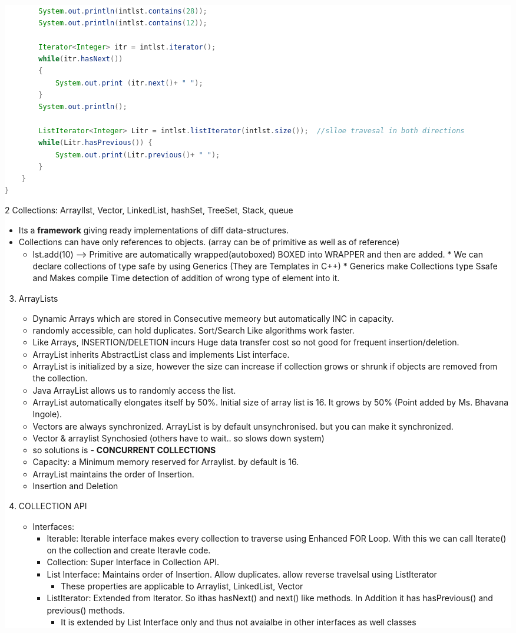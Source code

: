 ```java
		System.out.println(intlst.contains(28));
		System.out.println(intlst.contains(12));
		
		Iterator<Integer> itr = intlst.iterator();
		while(itr.hasNext())
		{
			System.out.print (itr.next()+ " ");
		}
		System.out.println();
		
		ListIterator<Integer> Litr = intlst.listIterator(intlst.size());  //slloe travesal in both directions
		while(Litr.hasPrevious()) {
			System.out.print(Litr.previous()+ " ");
		}		
	}
}

```
2 Collections: ArraylIst, Vector, LinkedList, hashSet, TreeSet, Stack, queue 
   * Its a **framework** giving ready implementations of diff data-structures.
   * Collections can have only references to objects. (array can be of primitive as well as of reference)
        * lst.add(10) --> Primitive are automatically wrapped(autoboxed) BOXED into WRAPPER and then are added.
	* We can declare collections of type safe by using Generics (They are Templates in C++)
    * Generics make Collections type Ssafe and Makes compile Time detection of addition of wrong type of element into it.  

3. ArrayLists
   * Dynamic Arrays which are stored in Consecutive memeory but automatically INC in capacity. 
   * randomly accessible, can hold duplicates. Sort/Search Like algorithms work faster.
   * Like Arrays, INSERTION/DELETION incurs Huge data transfer cost so not good for frequent insertion/deletion.
   * ArrayList inherits AbstractList class and implements List interface.
   * ArrayList is initialized by a size, however the size can increase if collection grows or shrunk if objects are removed from the collection.
   * Java ArrayList allows us to randomly access the list.
   * ArrayList automatically elongates itself by 50%. Initial size of array list is 16. It grows by 50% (Point added by Ms. Bhavana Ingole).
   * Vectors are always synchronized. ArrayList is by default unsynchronised. but you can make it synchronized.
   * Vector & arraylist Synchosied (others have to wait.. so slows down system)
   * so solutions is - **CONCURRENT COLLECTIONS**
   * Capacity: a Minimum memory reserved for Arraylist. by default is 16.
   * ArrayList maintains the order of Insertion.
   * Insertion and Deletion 



4. COLLECTION API
   * Interfaces:
        * Iterable: Iterable interface makes every collection to traverse using Enhanced FOR Loop. With this we can call Iterate() on the collection and create Iteravle code.
        * Collection: Super Interface in Collection API.
        * List Interface: Maintains order of Insertion. Allow duplicates. allow reverse travelsal using ListIterator
            * These properties are applicable to Arraylist, LinkedList, Vector 
        * ListIterator: Extended from  Iterator. So ithas hasNext() and next() like methods. In Addition it has hasPrevious() and previous() methods.
            * It is extended by List Interface only and thus not avaialbe in other interfaces as well classes
